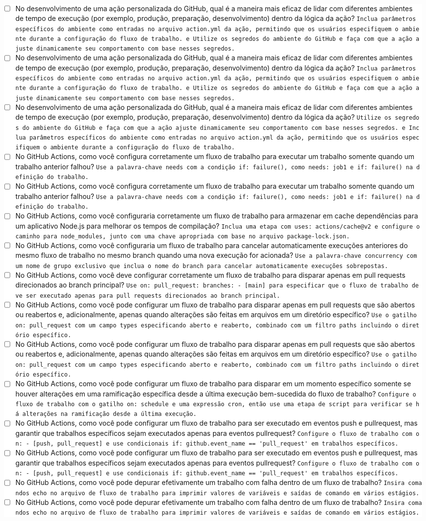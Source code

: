 - [ ] No desenvolvimento de uma ação personalizada do GitHub, qual é a maneira mais eficaz de lidar com diferentes ambientes de tempo de execução (por exemplo, produção, preparação, desenvolvimento) dentro da lógica da ação? `Inclua parâmetros específicos do ambiente como entradas no arquivo action.yml da ação, permitindo que os usuários especifiquem o ambiente durante a configuração do fluxo de trabalho. e Utilize os segredos do ambiente do GitHub e faça com que a ação ajuste dinamicamente seu comportamento com base nesses segredos.`
- [ ] No desenvolvimento de uma ação personalizada do GitHub, qual é a maneira mais eficaz de lidar com diferentes ambientes de tempo de execução (por exemplo, produção, preparação, desenvolvimento) dentro da lógica da ação? `Inclua parâmetros específicos do ambiente como entradas no arquivo action.yml da ação, permitindo que os usuários especifiquem o ambiente durante a configuração do fluxo de trabalho. e Utilize os segredos do ambiente do GitHub e faça com que a ação ajuste dinamicamente seu comportamento com base nesses segredos.`
- [ ] No desenvolvimento de uma ação personalizada do GitHub, qual é a maneira mais eficaz de lidar com diferentes ambientes de tempo de execução (por exemplo, produção, preparação, desenvolvimento) dentro da lógica da ação? `Utilize os segredos do ambiente do GitHub e faça com que a ação ajuste dinamicamente seu comportamento com base nesses segredos. e Inclua parâmetros específicos do ambiente como entradas no arquivo action.yml da ação, permitindo que os usuários especifiquem o ambiente durante a configuração do fluxo de trabalho.`
- [ ] No GitHub Actions, como você configura corretamente um fluxo de trabalho para executar um trabalho somente quando um trabalho anterior falhou? `Use a palavra-chave needs com a condição if: failure(), como needs: job1 e if: failure() na definição do trabalho.`
- [ ] No GitHub Actions, como você configura corretamente um fluxo de trabalho para executar um trabalho somente quando um trabalho anterior falhou? `Use a palavra-chave needs com a condição if: failure(), como needs: job1 e if: failure() na definição do trabalho.`
- [ ] No GitHub Actions, como você configuraria corretamente um fluxo de trabalho para armazenar em cache dependências para um aplicativo Node.js para melhorar os tempos de compilação? `Inclua uma etapa com uses: actions/cache@v2 e configure o caminho para node_modules, junto com uma chave apropriada com base no arquivo package-lock.json.`
- [ ] No GitHub Actions, como você configuraria um fluxo de trabalho para cancelar automaticamente execuções anteriores do mesmo fluxo de trabalho no mesmo branch quando uma nova execução for acionada? `Use a palavra-chave concurrency com um nome de grupo exclusivo que inclua o nome do branch para cancelar automaticamente execuções sobrepostas.`
- [ ] No GitHub Actions, como você deve configurar corretamente um fluxo de trabalho para disparar apenas em pull requests direcionados ao branch principal? `Use on: pull_request: branches: - [main] para especificar que o fluxo de trabalho deve ser executado apenas para pull requests direcionados ao branch principal.`
- [ ] No GitHub Actions, como você pode configurar um fluxo de trabalho para disparar apenas em pull requests que são abertos ou reabertos e, adicionalmente, apenas quando alterações são feitas em arquivos em um diretório específico? `Use o gatilho on: pull_request com um campo types especificando aberto e reaberto, combinado com um filtro paths incluindo o diretório específico.`
- [ ] No GitHub Actions, como você pode configurar um fluxo de trabalho para disparar apenas em pull requests que são abertos ou reabertos e, adicionalmente, apenas quando alterações são feitas em arquivos em um diretório específico? `Use o gatilho on: pull_request com um campo types especificando aberto e reaberto, combinado com um filtro paths incluindo o diretório específico.`
- [ ] No GitHub Actions, como você pode configurar um fluxo de trabalho para disparar em um momento específico somente se houver alterações em uma ramificação específica desde a última execução bem-sucedida do fluxo de trabalho? `Configure o fluxo de trabalho com o gatilho on: schedule e uma expressão cron, então use uma etapa de script para verificar se há alterações na ramificação desde a última execução.`
- [ ] No GitHub Actions, como você pode configurar um fluxo de trabalho para ser executado em eventos push e pullrequest, mas garantir que trabalhos específicos sejam executados apenas para eventos pullrequest? `Configure o fluxo de trabalho com on: - [push, pull_request] e use condicionais if: github.event_name == 'pull_request' em trabalhos específicos.`
- [ ] No GitHub Actions, como você pode configurar um fluxo de trabalho para ser executado em eventos push e pullrequest, mas garantir que trabalhos específicos sejam executados apenas para eventos pullrequest? `Configure o fluxo de trabalho com on: - [push, pull_request] e use condicionais if: github.event_name == 'pull_request' em trabalhos específicos.`
- [ ] No GitHub Actions, como você pode depurar efetivamente um trabalho com falha dentro de um fluxo de trabalho? `Insira comandos echo no arquivo de fluxo de trabalho para imprimir valores de variáveis e saídas de comando em vários estágios.`
- [ ] No GitHub Actions, como você pode depurar efetivamente um trabalho com falha dentro de um fluxo de trabalho? `Insira comandos echo no arquivo de fluxo de trabalho para imprimir valores de variáveis e saídas de comando em vários estágios.`